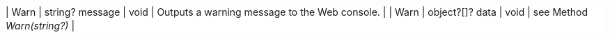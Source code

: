 | Warn           | string? message                 | void           | Outputs a warning message to the Web console.                                                                                                                                                                                                                                                                                                                                                                                                                                      |
| Warn           | object?[]? data                 | void           | see Method *Warn(string?)*                                                                                                                                                                                                                                                                                                                                                                                                                                                         |
